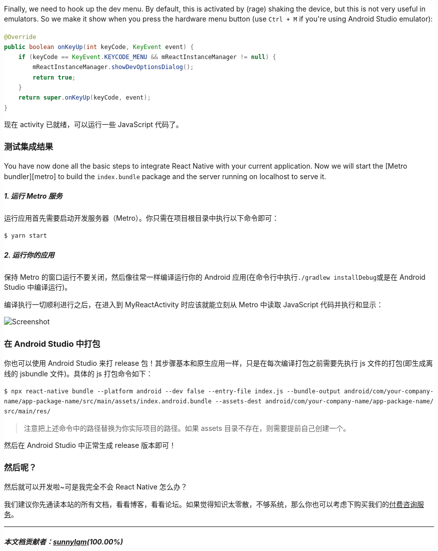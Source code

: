 Finally, we need to hook up the dev menu. By default, this is activated by (rage) shaking the device, but this is not very useful in emulators. So we make it show when you press the hardware menu button (use `Ctrl + M` if you're using Android Studio emulator):

```java
@Override
public boolean onKeyUp(int keyCode, KeyEvent event) {
    if (keyCode == KeyEvent.KEYCODE_MENU && mReactInstanceManager != null) {
        mReactInstanceManager.showDevOptionsDialog();
        return true;
    }
    return super.onKeyUp(keyCode, event);
}
```

现在 activity 已就绪，可以运行一些 JavaScript 代码了。

### 测试集成结果

You have now done all the basic steps to integrate React Native with your current application. Now we will start the [Metro bundler][metro] to build the `index.bundle` package and the server running on localhost to serve it.

##### 1. 运行 Metro 服务

运行应用首先需要启动开发服务器（Metro）。你只需在项目根目录中执行以下命令即可：

```shell
$ yarn start
```

##### 2. 运行你的应用

保持 Metro 的窗口运行不要关闭，然后像往常一样编译运行你的 Android 应用(在命令行中执行`./gradlew installDebug`或是在 Android Studio 中编译运行)。

编译执行一切顺利进行之后，在进入到 MyReactActivity 时应该就能立刻从 Metro 中读取 JavaScript 代码并执行和显示：

![Screenshot](/docs/assets/EmbeddedAppAndroid.png)

### 在 Android Studio 中打包

你也可以使用 Android Studio 来打 release 包！其步骤基本和原生应用一样，只是在每次编译打包之前需要先执行 js 文件的打包(即生成离线的 jsbundle 文件)。具体的 js 打包命令如下：

```shell
$ npx react-native bundle --platform android --dev false --entry-file index.js --bundle-output android/com/your-company-name/app-package-name/src/main/assets/index.android.bundle --assets-dest android/com/your-company-name/app-package-name/src/main/res/
```

> 注意把上述命令中的路径替换为你实际项目的路径。如果 assets 目录不存在，则需要提前自己创建一个。

然后在 Android Studio 中正常生成 release 版本即可！

### 然后呢？

然后就可以开发啦~可是我完全不会 React Native 怎么办？

我们建议你先通读本站的所有文档，看看博客，看看论坛。如果觉得知识太零散，不够系统，那么你也可以考虑下购买我们的[付费咨询服务](/about#技术支持与商务合作)。

---

##### 本文档贡献者：[sunnylqm](https://github.com/search?q=sunnylqm&type=Users)(100.00%)
